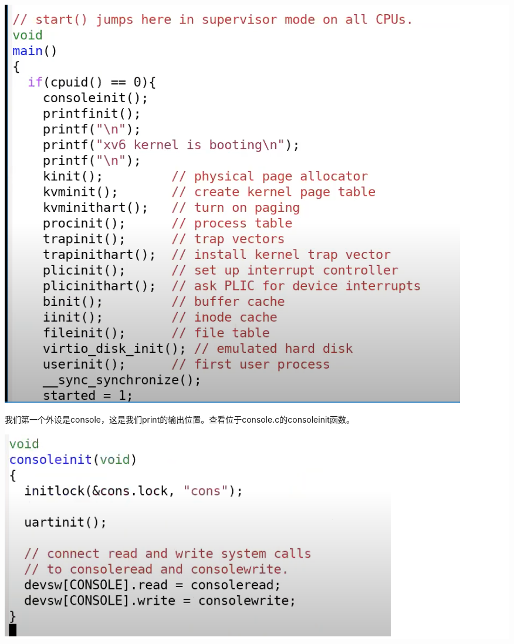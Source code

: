![](../images/image%20%28385%29.png)

我们第一个外设是console，这是我们print的输出位置。查看位于console.c的consoleinit函数。

![](../images/image%20%28424%29.png)
